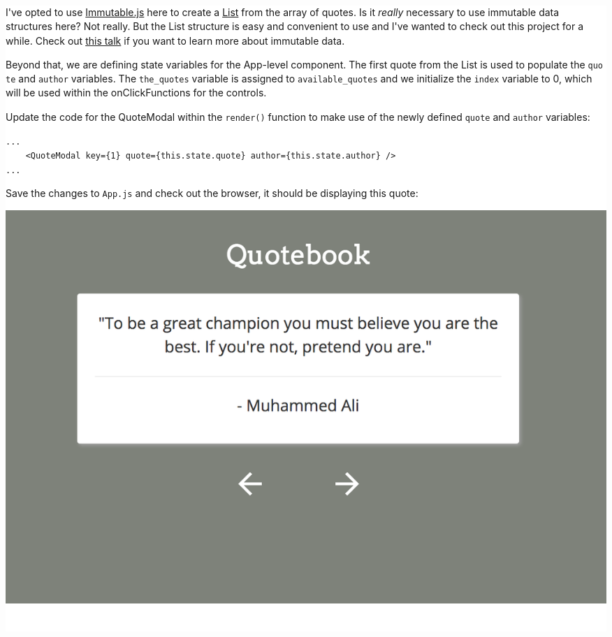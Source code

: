 
I've opted to use [Immutable.js](https://facebook.github.io/immutable-js/) here to create a [List](https://facebook.github.io/immutable-js/docs/#/List) from the array of quotes. Is it *really* necessary to use immutable data structures here? Not really. But the List structure is easy and convenient to use and I've wanted to check out this project for a while. Check out [this talk](https://www.youtube.com/watch?v=I7IdS-PbEgI) if you want to learn more about immutable data.

Beyond that, we are defining state variables for the App-level component. The first quote from the List is used to populate the ```quote``` and ```author``` variables. The ```the_quotes``` variable is assigned to ```available_quotes``` and we initialize the ```index``` variable to 0, which will be used within the onClickFunctions for the controls.

Update the code for the QuoteModal within the ```render()``` function to make use of the newly defined ```quote``` and ```author``` variables:

```
...
    <QuoteModal key={1} quote={this.state.quote} author={this.state.author} />
...
```

Save the changes to ```App.js``` and check out the browser, it should be displaying this quote:

![](firstq.png)

<br>
